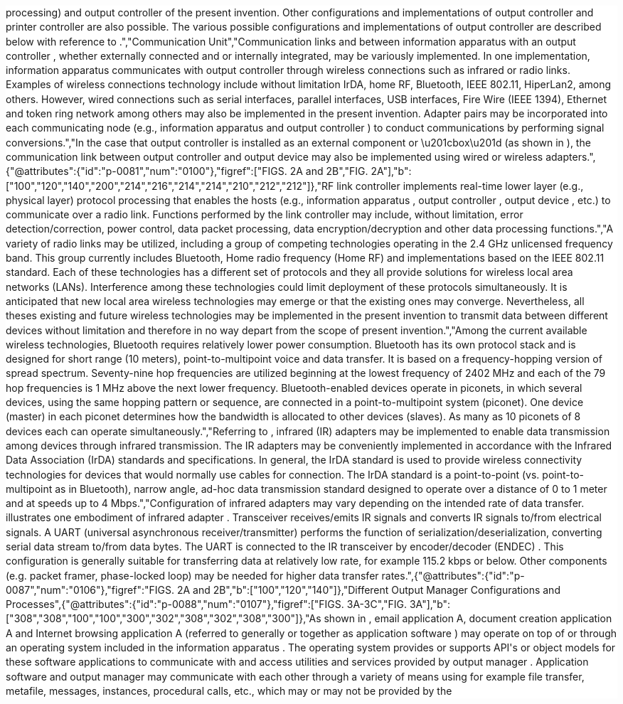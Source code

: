 processing) and output controller  of the present invention. Other configurations and implementations of output controller  and printer controller  are also possible. The various possible configurations and implementations of output controller are described below with reference to .","Communication Unit","Communication links  and  between information apparatus  with an output controller , whether externally connected and or internally integrated, may be variously implemented. In one implementation, information apparatus  communicates with output controller  through wireless connections such as infrared or radio links. Examples of wireless connections technology include without limitation IrDA, home RF, Bluetooth, IEEE 802.11, HiperLan2, among others. However, wired connections such as serial interfaces, parallel interfaces, USB interfaces, Fire Wire (IEEE 1394), Ethernet and token ring network among others may also be implemented in the present invention. Adapter pairs may be incorporated into each communicating node (e.g., information apparatus  and output controller ) to conduct communications by performing signal conversions.","In the case that output controller  is installed as an external component or \u201cbox\u201d (as shown in ), the communication link  between output controller  and output device  may also be implemented using wired or wireless adapters.",{"@attributes":{"id":"p-0081","num":"0100"},"figref":["FIGS. 2A and 2B","FIG. 2A"],"b":["100","120","140","200","214","216","214","214","210","212","212"]},"RF link controller  implements real-time lower layer (e.g., physical layer) protocol processing that enables the hosts (e.g., information apparatus , output controller , output device , etc.) to communicate over a radio link. Functions performed by the link controller  may include, without limitation, error detection\/correction, power control, data packet processing, data encryption\/decryption and other data processing functions.","A variety of radio links may be utilized, including a group of competing technologies operating in the 2.4 GHz unlicensed frequency band. This group currently includes Bluetooth, Home radio frequency (Home RF) and implementations based on the IEEE 802.11 standard. Each of these technologies has a different set of protocols and they all provide solutions for wireless local area networks (LANs). Interference among these technologies could limit deployment of these protocols simultaneously. It is anticipated that new local area wireless technologies may emerge or that the existing ones may converge. Nevertheless, all theses existing and future wireless technologies may be implemented in the present invention to transmit data between different devices without limitation and therefore in no way depart from the scope of present invention.","Among the current available wireless technologies, Bluetooth requires relatively lower power consumption. Bluetooth has its own protocol stack and is designed for short range (10 meters), point-to-multipoint voice and data transfer. It is based on a frequency-hopping version of spread spectrum. Seventy-nine hop frequencies are utilized beginning at the lowest frequency of 2402 MHz and each of the 79 hop frequencies is 1 MHz above the next lower frequency. Bluetooth-enabled devices operate in piconets, in which several devices, using the same hopping pattern or sequence, are connected in a point-to-multipoint system (piconet). One device (master) in each piconet determines how the bandwidth is allocated to other devices (slaves). As many as 10 piconets of 8 devices each can operate simultaneously.","Referring to , infrared (IR) adapters  may be implemented to enable data transmission among devices through infrared transmission. The IR adapters  may be conveniently implemented in accordance with the Infrared Data Association (IrDA) standards and specifications. In general, the IrDA standard is used to provide wireless connectivity technologies for devices that would normally use cables for connection. The IrDA standard is a point-to-point (vs. point-to-multipoint as in Bluetooth), narrow angle, ad-hoc data transmission standard designed to operate over a distance of 0 to 1 meter and at speeds up to 4 Mbps.","Configuration of infrared adapters  may vary depending on the intended rate of data transfer.  illustrates one embodiment of infrared adapter . Transceiver  receives\/emits IR signals and converts IR signals to\/from electrical signals. A UART (universal asynchronous receiver\/transmitter)  performs the function of serialization\/deserialization, converting serial data stream to\/from data bytes. The UART  is connected to the IR transceiver  by encoder\/decoder (ENDEC) . This configuration is generally suitable for transferring data at relatively low rate, for example 115.2 kbps or below. Other components (e.g. packet framer, phase-locked loop) may be needed for higher data transfer rates.",{"@attributes":{"id":"p-0087","num":"0106"},"figref":"FIGS. 2A and 2B","b":["100","120","140"]},"Different Output Manager Configurations and Processes",{"@attributes":{"id":"p-0088","num":"0107"},"figref":["FIGS. 3A-3C","FIG. 3A"],"b":["308","308","100","100","300","302","308","302","308","300"]},"As shown in , email application  A, document creation application  A and Internet browsing application  A (referred to generally or together as application software ) may operate on top of or through an operating system included in the information apparatus . The operating system provides or supports API's or object models  for these software applications  to communicate with and access utilities and services provided by output manager . Application software  and output manager  may communicate with each other through a variety of means using for example file transfer, metafile, messages, instances, procedural calls, etc., which may or may not be provided by the